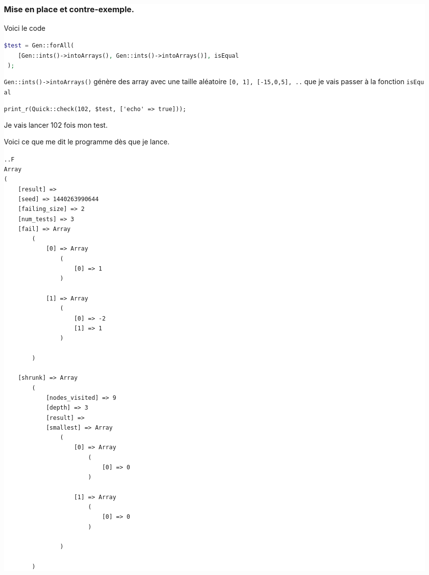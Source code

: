 ### Mise en place et contre-exemple.

Voici le code

``` php
$test = Gen::forAll(
    [Gen::ints()->intoArrays(), Gen::ints()->intoArrays()], isEqual
 );

```

`Gen::ints()->intoArrays()` génère des array avec une taille aléatoire `[0, 1], [-15,0,5], ..` que  je vais passer à la fonction `isEqual`


```
print_r(Quick::check(102, $test, ['echo' => true]));

```

Je vais lancer 102 fois mon test.

Voici ce que me dit le programme dès que je lance.

```
..F
Array
(
    [result] => 
    [seed] => 1440263990644
    [failing_size] => 2
    [num_tests] => 3
    [fail] => Array
        (
            [0] => Array
                (
                    [0] => 1
                )

            [1] => Array
                (
                    [0] => -2
                    [1] => 1
                )

        )

    [shrunk] => Array
        (
            [nodes_visited] => 9
            [depth] => 3
            [result] => 
            [smallest] => Array
                (
                    [0] => Array
                        (
                            [0] => 0
                        )

                    [1] => Array
                        (
                            [0] => 0
                        )

                )

        )
```